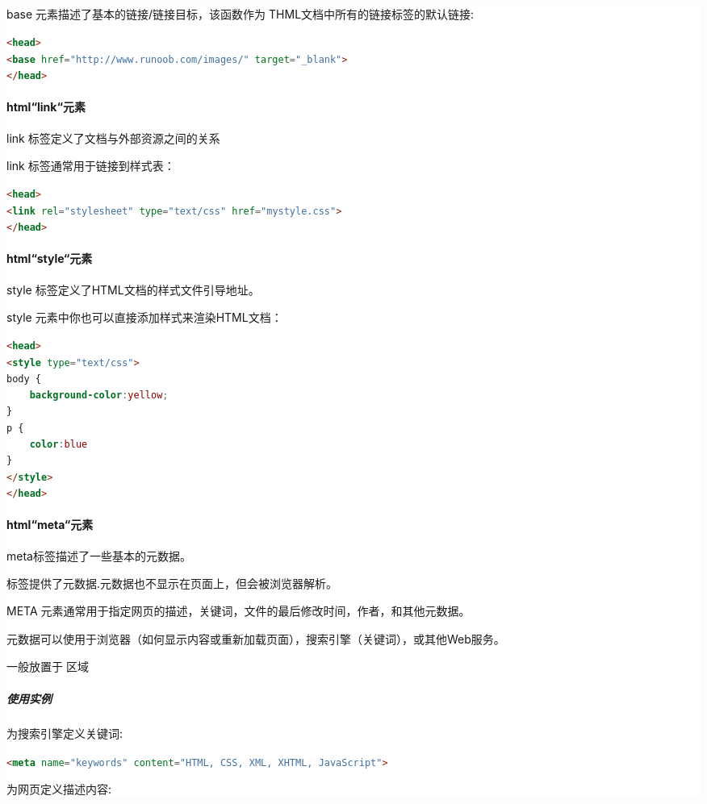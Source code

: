 base 元素描述了基本的链接/链接目标，该函数作为 THML文档中所有的链接标签的默认链接:

```html
<head>
<base href="http://www.runoob.com/images/" target="_blank">
</head>
```

#### html“link“元素

link	标签定义了文档与外部资源之间的关系

link	标签通常用于链接到样式表：

```html
<head>
<link rel="stylesheet" type="text/css" href="mystyle.css">
</head>
```

#### html“style“元素

style	标签定义了HTML文档的样式文件引导地址。

style	元素中你也可以直接添加样式来渲染HTML文档：

```html
<head>
<style type="text/css">
body {
    background-color:yellow;
}
p {
    color:blue
}
</style>
</head>
```

#### html“meta“元素

meta标签描述了一些基本的元数据。

<meta> 标签提供了元数据.元数据也不显示在页面上，但会被浏览器解析。

META 元素通常用于指定网页的描述，关键词，文件的最后修改时间，作者，和其他元数据。

元数据可以使用于浏览器（如何显示内容或重新加载页面），搜索引擎（关键词），或其他Web服务。

<meta> 一般放置于 <head> 区域

##### 使用实例

为搜索引擎定义关键词:

```html
<meta name="keywords" content="HTML, CSS, XML, XHTML, JavaScript">
```

为网页定义描述内容:
